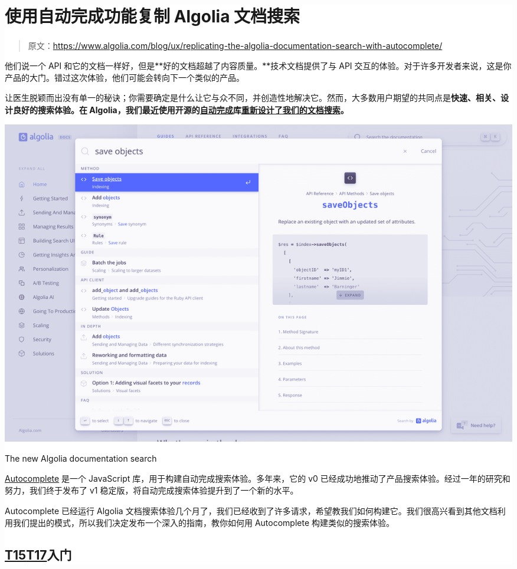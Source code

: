 # 使用自动完成功能复制 Algolia 文档搜索

> 原文：<https://www.algolia.com/blog/ux/replicating-the-algolia-documentation-search-with-autocomplete/>

他们说一个 API 和它的文档一样好，但是**好的文档超越了内容质量。**技术文档提供了与 API 交互的体验。对于许多开发者来说，这是你产品的大门。错过这次体验，他们可能会转向下一个类似的产品。

让医生脱颖而出没有单一的秘诀；你需要确定是什么让它与众不同，并创造性地解决它。然而，大多数用户期望的共同点是**快速、相关、设计良好的搜索体验。在 Algolia，我们最近使用开源的[自动完成](https://www.algolia.com/doc/ui-libraries/autocomplete/introduction/what-is-autocomplete/)库[重新设计了我们的文档搜索](https://www.algolia.com/blog/ux/taking-documentation-search-to-new-heights-with-algolia-and-autocomplete/)。**

![The new Algolia documentation search](img/11836ac31d1767a899cf9fb8d70701c9.png)

The new Algolia documentation search

[Autocomplete](https://www.algolia.com/doc/ui-libraries/autocomplete/introduction/what-is-autocomplete/) 是一个 JavaScript 库，用于构建自动完成搜索体验。多年来，它的 v0 已经成功地推动了产品搜索体验。经过一年的研究和努力，我们终于发布了 v1 稳定版，将自动完成搜索体验提升到了一个新的水平。

Autocomplete 已经运行 Algolia 文档搜索体验几个月了，我们已经收到了许多请求，希望教我们如何构建它。我们很高兴看到其他文档利用我们提出的模式，所以我们决定发布一个深入的指南，教你如何用 Autocomplete 构建类似的搜索体验。

## [T15<path fill-rule="evenodd" d="M4 9h1v1H4c-1.5 0-3-1.69-3-3.5S2.55 3 4 3h4c1.45 0 3 1.69 3 3.5 0 1.41-.91 2.72-2 3.25V8.59c.58-.45 1-1.27 1-2.09C10 5.22 8.98 4 8 4H4c-.98 0-2 1.22-2 2.5S3 9 4 9zm9-3h-1v1h1c1 0 2 1.22 2 2.5S13.98 12 13 12H9c-.98 0-2-1.22-2-2.5 0-.83.42-1.64 1-2.09V6.25c-1.09.53-2 1.84-2 3.25C6 11.31 7.55 13 9 13h4c1.45 0 3-1.69 3-3.5S14.5 6 13 6z">T17</path>](#getting-started)入门
